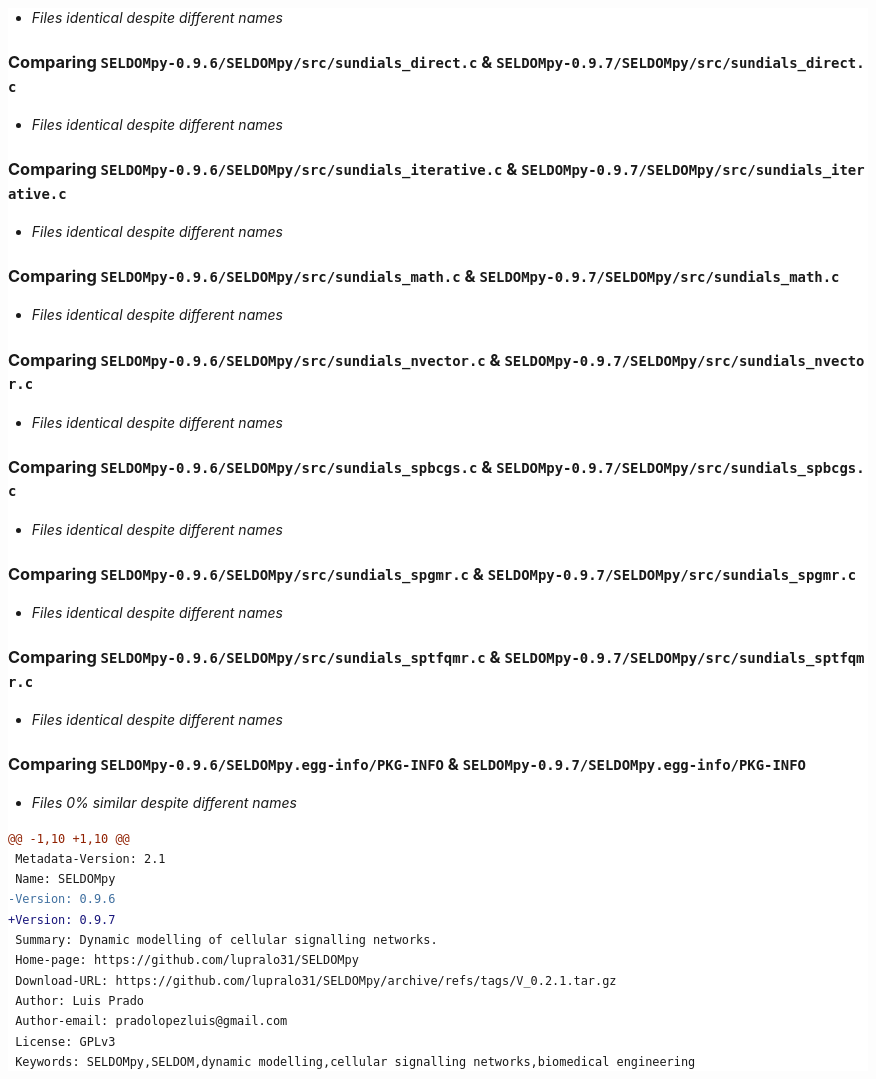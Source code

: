  * *Files identical despite different names*

### Comparing `SELDOMpy-0.9.6/SELDOMpy/src/sundials_direct.c` & `SELDOMpy-0.9.7/SELDOMpy/src/sundials_direct.c`

 * *Files identical despite different names*

### Comparing `SELDOMpy-0.9.6/SELDOMpy/src/sundials_iterative.c` & `SELDOMpy-0.9.7/SELDOMpy/src/sundials_iterative.c`

 * *Files identical despite different names*

### Comparing `SELDOMpy-0.9.6/SELDOMpy/src/sundials_math.c` & `SELDOMpy-0.9.7/SELDOMpy/src/sundials_math.c`

 * *Files identical despite different names*

### Comparing `SELDOMpy-0.9.6/SELDOMpy/src/sundials_nvector.c` & `SELDOMpy-0.9.7/SELDOMpy/src/sundials_nvector.c`

 * *Files identical despite different names*

### Comparing `SELDOMpy-0.9.6/SELDOMpy/src/sundials_spbcgs.c` & `SELDOMpy-0.9.7/SELDOMpy/src/sundials_spbcgs.c`

 * *Files identical despite different names*

### Comparing `SELDOMpy-0.9.6/SELDOMpy/src/sundials_spgmr.c` & `SELDOMpy-0.9.7/SELDOMpy/src/sundials_spgmr.c`

 * *Files identical despite different names*

### Comparing `SELDOMpy-0.9.6/SELDOMpy/src/sundials_sptfqmr.c` & `SELDOMpy-0.9.7/SELDOMpy/src/sundials_sptfqmr.c`

 * *Files identical despite different names*

### Comparing `SELDOMpy-0.9.6/SELDOMpy.egg-info/PKG-INFO` & `SELDOMpy-0.9.7/SELDOMpy.egg-info/PKG-INFO`

 * *Files 0% similar despite different names*

```diff
@@ -1,10 +1,10 @@
 Metadata-Version: 2.1
 Name: SELDOMpy
-Version: 0.9.6
+Version: 0.9.7
 Summary: Dynamic modelling of cellular signalling networks.
 Home-page: https://github.com/lupralo31/SELDOMpy
 Download-URL: https://github.com/lupralo31/SELDOMpy/archive/refs/tags/V_0.2.1.tar.gz
 Author: Luis Prado
 Author-email: pradolopezluis@gmail.com
 License: GPLv3
 Keywords: SELDOMpy,SELDOM,dynamic modelling,cellular signalling networks,biomedical engineering
```
